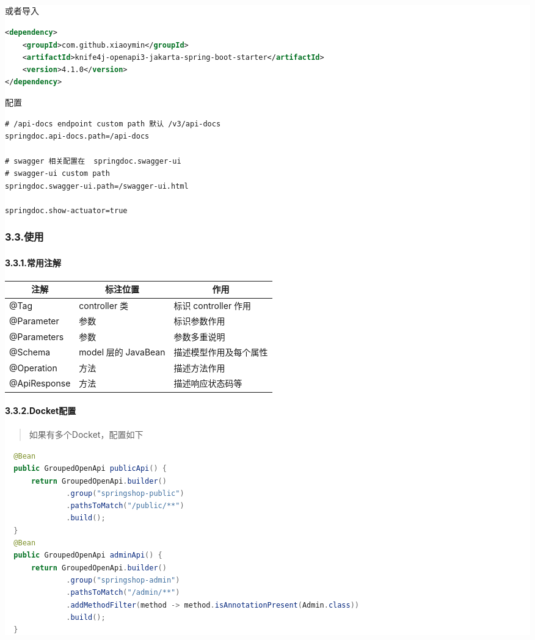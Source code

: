 或者导入

```xml
<dependency>
    <groupId>com.github.xiaoymin</groupId>
    <artifactId>knife4j-openapi3-jakarta-spring-boot-starter</artifactId>
    <version>4.1.0</version>
</dependency>
```

配置

```properties
# /api-docs endpoint custom path 默认 /v3/api-docs
springdoc.api-docs.path=/api-docs

# swagger 相关配置在  springdoc.swagger-ui
# swagger-ui custom path
springdoc.swagger-ui.path=/swagger-ui.html

springdoc.show-actuator=true
```

### 3.3.使用

#### 3.3.1.常用注解

| 注解         | 标注位置            | 作用                   |
| ------------ | ------------------- | ---------------------- |
| @Tag         | controller 类       | 标识 controller 作用   |
| @Parameter   | 参数                | 标识参数作用           |
| @Parameters  | 参数                | 参数多重说明           |
| @Schema      | model 层的 JavaBean | 描述模型作用及每个属性 |
| @Operation   | 方法                | 描述方法作用           |
| @ApiResponse | 方法                | 描述响应状态码等       |

####  3.3.2.Docket配置

> 如果有多个Docket，配置如下

```java
  @Bean
  public GroupedOpenApi publicApi() {
      return GroupedOpenApi.builder()
              .group("springshop-public")
              .pathsToMatch("/public/**")
              .build();
  }
  @Bean
  public GroupedOpenApi adminApi() {
      return GroupedOpenApi.builder()
              .group("springshop-admin")
              .pathsToMatch("/admin/**")
              .addMethodFilter(method -> method.isAnnotationPresent(Admin.class))
              .build();
  }
```
